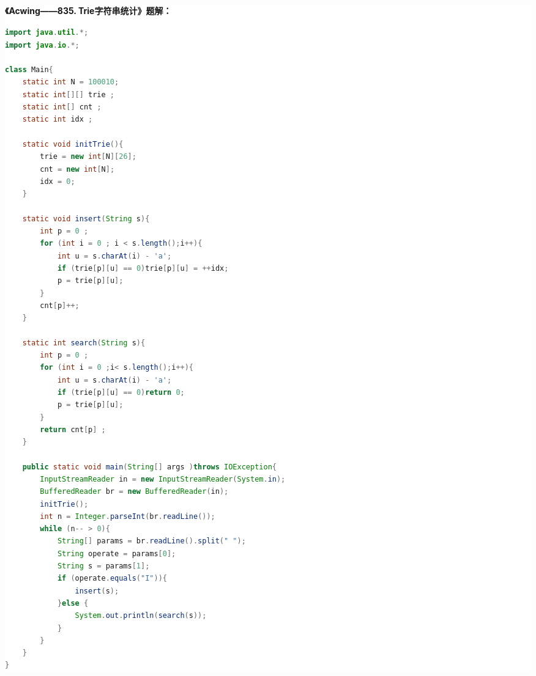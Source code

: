 **《Acwing——835. Trie字符串统计》题解：**

```java
import java.util.*;
import java.io.*;

class Main{
    static int N = 100010;
    static int[][] trie ;
    static int[] cnt ;
    static int idx ;
    
    static void initTrie(){
        trie = new int[N][26];
        cnt = new int[N];
        idx = 0;
    }
    
    static void insert(String s){
        int p = 0 ;
        for (int i = 0 ; i < s.length();i++){
            int u = s.charAt(i) - 'a';
            if (trie[p][u] == 0)trie[p][u] = ++idx;
            p = trie[p][u];
        }
        cnt[p]++;
    }
    
    static int search(String s){
        int p = 0 ;
        for (int i = 0 ;i< s.length();i++){
            int u = s.charAt(i) - 'a';
            if (trie[p][u] == 0)return 0;
            p = trie[p][u];
        }
        return cnt[p] ;
    }
    
    public static void main(String[] args )throws IOException{
        InputStreamReader in = new InputStreamReader(System.in);
        BufferedReader br = new BufferedReader(in);
        initTrie();
        int n = Integer.parseInt(br.readLine());
        while (n-- > 0){
            String[] params = br.readLine().split(" ");
            String operate = params[0];
            String s = params[1];
            if (operate.equals("I")){
                insert(s);
            }else {
                System.out.println(search(s));
            }
        }
    }
}
```
